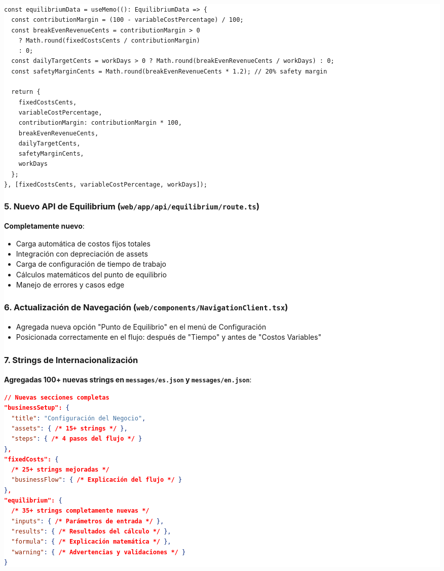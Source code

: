 ```tsx
const equilibriumData = useMemo((): EquilibriumData => {
  const contributionMargin = (100 - variableCostPercentage) / 100;
  const breakEvenRevenueCents = contributionMargin > 0 
    ? Math.round(fixedCostsCents / contributionMargin) 
    : 0;
  const dailyTargetCents = workDays > 0 ? Math.round(breakEvenRevenueCents / workDays) : 0;
  const safetyMarginCents = Math.round(breakEvenRevenueCents * 1.2); // 20% safety margin

  return {
    fixedCostsCents,
    variableCostPercentage,
    contributionMargin: contributionMargin * 100,
    breakEvenRevenueCents,
    dailyTargetCents,
    safetyMarginCents,
    workDays
  };
}, [fixedCostsCents, variableCostPercentage, workDays]);
```

### 5. Nuevo API de Equilibrium (`web/app/api/equilibrium/route.ts`)

**Completamente nuevo**:
- Carga automática de costos fijos totales
- Integración con depreciación de assets
- Carga de configuración de tiempo de trabajo
- Cálculos matemáticos del punto de equilibrio
- Manejo de errores y casos edge

### 6. Actualización de Navegación (`web/components/NavigationClient.tsx`)

- Agregada nueva opción "Punto de Equilibrio" en el menú de Configuración
- Posicionada correctamente en el flujo: después de "Tiempo" y antes de "Costos Variables"

### 7. Strings de Internacionalización

**Agregadas 100+ nuevas strings en `messages/es.json` y `messages/en.json`**:

```json
// Nuevas secciones completas
"businessSetup": {
  "title": "Configuración del Negocio",
  "assets": { /* 15+ strings */ },
  "steps": { /* 4 pasos del flujo */ }
},
"fixedCosts": {
  /* 25+ strings mejoradas */
  "businessFlow": { /* Explicación del flujo */ }
},
"equilibrium": {
  /* 35+ strings completamente nuevas */
  "inputs": { /* Parámetros de entrada */ },
  "results": { /* Resultados del cálculo */ },
  "formula": { /* Explicación matemática */ },
  "warning": { /* Advertencias y validaciones */ }
}
```

